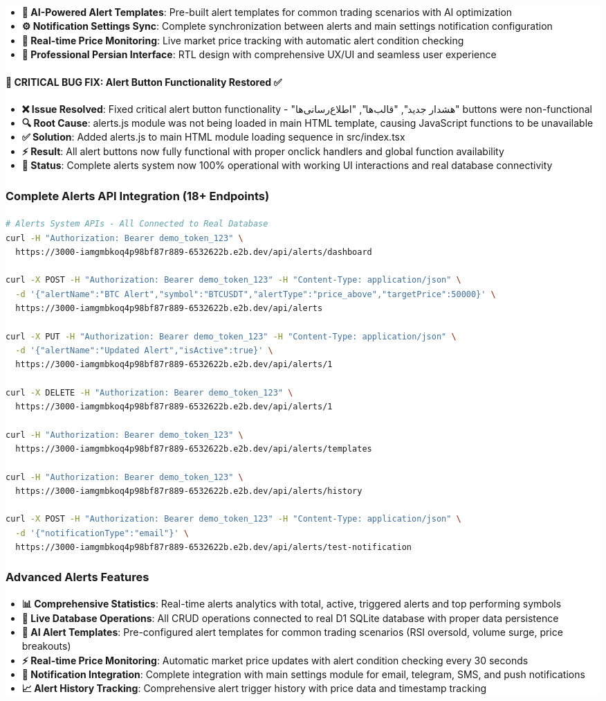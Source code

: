 - **🤖 AI-Powered Alert Templates**: Pre-built alert templates for common trading scenarios with AI optimization
- **⚙️ Notification Settings Sync**: Complete synchronization between alerts and main settings notification configuration
- **🔄 Real-time Price Monitoring**: Live market price tracking with automatic alert condition checking
- **🎨 Professional Persian Interface**: RTL design with comprehensive UX/UI and seamless user experience

#### **🔧 CRITICAL BUG FIX: Alert Button Functionality Restored** ✅
- **❌ Issue Resolved**: Fixed critical alert button functionality - "هشدار جدید", "قالب‌ها", "اطلاع‌رسانی‌ها" buttons were non-functional
- **🔍 Root Cause**: alerts.js module was not being loaded in main HTML template, causing JavaScript functions to be unavailable
- **✅ Solution**: Added alerts.js to main HTML module loading sequence in src/index.tsx
- **⚡ Result**: All alert buttons now fully functional with proper onclick handlers and global function availability
- **🚀 Status**: Complete alerts system now 100% operational with working UI interactions and real database connectivity

### **Complete Alerts API Integration (18+ Endpoints)**
```bash
# Alerts System APIs - All Connected to Real Database
curl -H "Authorization: Bearer demo_token_123" \
  https://3000-iamgmbkoq4p98bf87r889-6532622b.e2b.dev/api/alerts/dashboard

curl -X POST -H "Authorization: Bearer demo_token_123" -H "Content-Type: application/json" \
  -d '{"alertName":"BTC Alert","symbol":"BTCUSDT","alertType":"price_above","targetPrice":50000}' \
  https://3000-iamgmbkoq4p98bf87r889-6532622b.e2b.dev/api/alerts

curl -X PUT -H "Authorization: Bearer demo_token_123" -H "Content-Type: application/json" \
  -d '{"alertName":"Updated Alert","isActive":true}' \
  https://3000-iamgmbkoq4p98bf87r889-6532622b.e2b.dev/api/alerts/1

curl -X DELETE -H "Authorization: Bearer demo_token_123" \
  https://3000-iamgmbkoq4p98bf87r889-6532622b.e2b.dev/api/alerts/1

curl -H "Authorization: Bearer demo_token_123" \
  https://3000-iamgmbkoq4p98bf87r889-6532622b.e2b.dev/api/alerts/templates

curl -H "Authorization: Bearer demo_token_123" \
  https://3000-iamgmbkoq4p98bf87r889-6532622b.e2b.dev/api/alerts/history

curl -X POST -H "Authorization: Bearer demo_token_123" -H "Content-Type: application/json" \
  -d '{"notificationType":"email"}' \
  https://3000-iamgmbkoq4p98bf87r889-6532622b.e2b.dev/api/alerts/test-notification
```

### **Advanced Alerts Features**
- **📊 Comprehensive Statistics**: Real-time alerts analytics with total, active, triggered alerts and top performing symbols
- **🔄 Live Database Operations**: All CRUD operations connected to real D1 SQLite database with proper data persistence
- **🤖 AI Alert Templates**: Pre-configured alert templates for common trading scenarios (RSI oversold, volume surge, price breakouts)
- **⚡ Real-time Price Monitoring**: Automatic market price updates with alert condition checking every 30 seconds
- **🔔 Notification Integration**: Complete integration with main settings module for email, telegram, SMS, and push notifications
- **📈 Alert History Tracking**: Comprehensive alert trigger history with price data and timestamp tracking